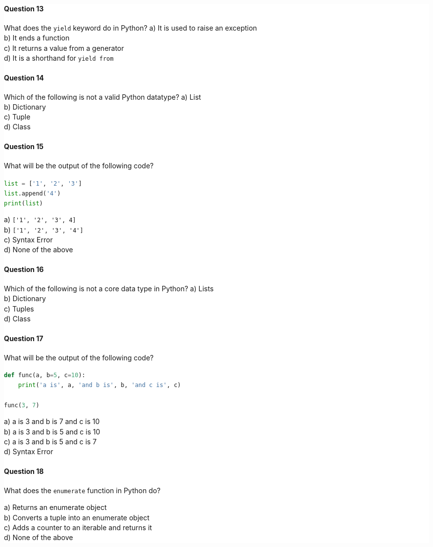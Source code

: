 #### Question 13
What does the `yield` keyword do in Python?
a) It is used to raise an exception  
b) It ends a function  
c) It returns a value from a generator  
d) It is a shorthand for `yield from`

#### Question 14
Which of the following is not a valid Python datatype?
a) List  
b) Dictionary  
c) Tuple  
d) Class

#### Question 15
What will be the output of the following code?
```python
list = ['1', '2', '3']
list.append('4')
print(list)
```
a) `['1', '2', '3', 4]`  
b) `['1', '2', '3', '4']`  
c) Syntax Error  
d) None of the above

#### Question 16
Which of the following is not a core data type in Python?
a) Lists  
b) Dictionary  
c) Tuples  
d) Class

#### Question 17
What will be the output of the following code?
```python
def func(a, b=5, c=10):
    print('a is', a, 'and b is', b, 'and c is', c)

func(3, 7)
```
a) a is 3 and b is 7 and c is 10  
b) a is 3 and b is 5 and c is 10  
c) a is 3 and b is 5 and c is 7  
d) Syntax Error

#### Question 18
What does the `enumerate` function in Python do?


a) Returns an enumerate object  
b) Converts a tuple into an enumerate object  
c) Adds a counter to an iterable and returns it  
d) None of the above
